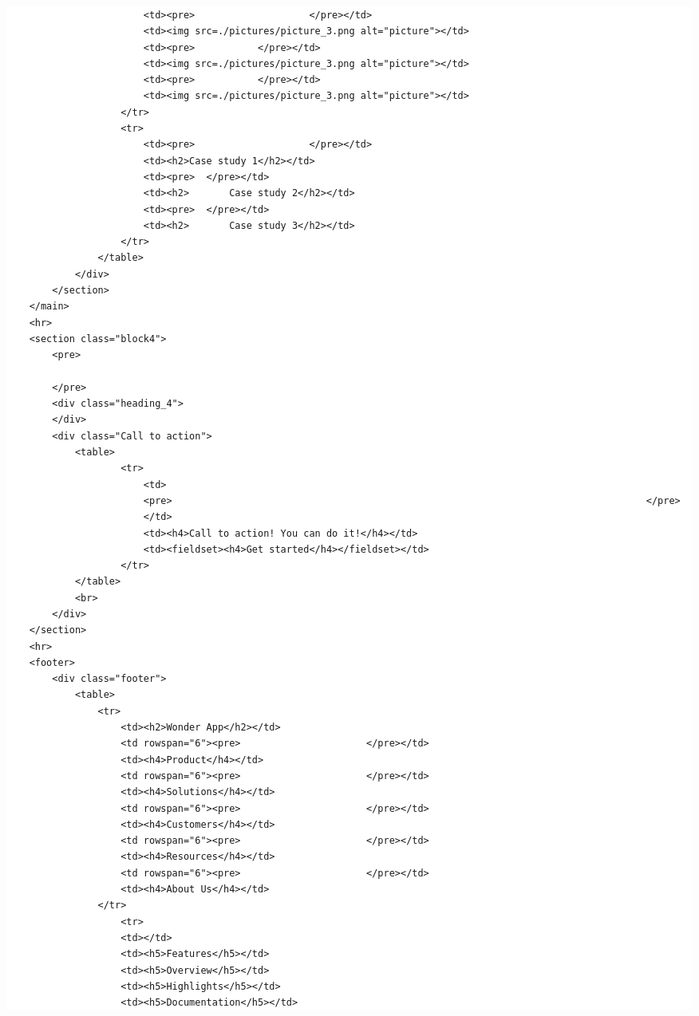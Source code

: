 ```
                        <td><pre>                    </pre></td>
                        <td><img src=./pictures/picture_3.png alt="picture"></td>
                        <td><pre>           </pre></td>
                        <td><img src=./pictures/picture_3.png alt="picture"></td>
                        <td><pre>           </pre></td>
                        <td><img src=./pictures/picture_3.png alt="picture"></td>
                    </tr>
                    <tr>
                        <td><pre>                    </pre></td>
                        <td><h2>Case study 1</h2></td>
                        <td><pre>  </pre></td>
                        <td><h2>       Case study 2</h2></td>
                        <td><pre>  </pre></td>
                        <td><h2>       Case study 3</h2></td>
                    </tr>
                </table>
            </div>
        </section>        
    </main>
    <hr>
    <section class="block4">
        <pre>

        </pre>
        <div class="heading_4">                
        </div>
        <div class="Call to action">
            <table>
                    <tr>
                        <td>
                        <pre>                                                                                   </pre>
                        </td>
                        <td><h4>Call to action! You can do it!</h4></td>
                        <td><fieldset><h4>Get started</h4></fieldset></td>   
                    </tr>            
            </table>
            <br>
        </div>
    </section>   
    <hr> 
    <footer>
        <div class="footer">
            <table>
                <tr>
                    <td><h2>Wonder App</h2></td>
                    <td rowspan="6"><pre>                      </pre></td>
                    <td><h4>Product</h4></td>
                    <td rowspan="6"><pre>                      </pre></td>
                    <td><h4>Solutions</h4></td>
                    <td rowspan="6"><pre>                      </pre></td>
                    <td><h4>Customers</h4></td>
                    <td rowspan="6"><pre>                      </pre></td>
                    <td><h4>Resources</h4></td>
                    <td rowspan="6"><pre>                      </pre></td>
                    <td><h4>About Us</h4></td>
                </tr>
                    <tr>
                    <td></td>    
                    <td><h5>Features</h5></td>
                    <td><h5>Overview</h5></td>
                    <td><h5>Highlights</h5></td>
                    <td><h5>Documentation</h5></td>
```